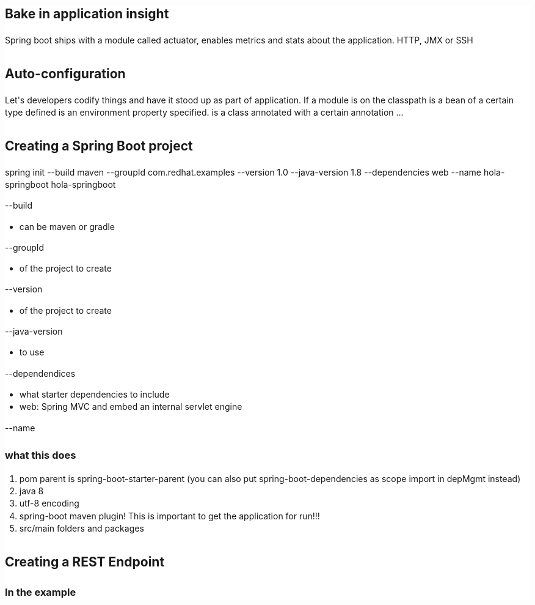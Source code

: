 ## Bake in application insight

Spring boot ships with a module called actuator, enables metrics and stats about the application.
HTTP, JMX or SSH

## Auto-configuration

Let's developers codify things and have it stood up as part of application.
If a module is on the classpath
is a bean of a certain type defined
is an environment property specified.
is a class annotated with a certain annotation
...

## Creating a Spring Boot project

spring init --build maven --groupId com.redhat.examples --version 1.0 --java-version 1.8 --dependencies web --name hola-springboot  hola-springboot

--build

* can be maven or gradle

--groupId

* of the project to create

--version

* of the project to create

--java-version

* to use

--dependendices

* what starter dependencies to include
* web: Spring MVC and embed an internal servlet engine

--name

### what this does

1. pom parent is spring-boot-starter-parent (you can also put spring-boot-dependencies as scope import in depMgmt instead)
2. java 8
3. utf-8 encoding
4. spring-boot maven plugin! This is important to get the application for run!!!
5. src/main folders and packages

## Creating a REST Endpoint

### In the example

